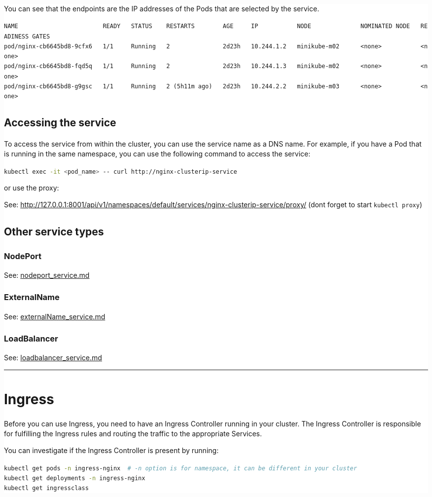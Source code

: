 You can see that the endpoints are the IP addresses of the Pods that are selected by the service.

```text
NAME                        READY   STATUS    RESTARTS        AGE     IP           NODE              NOMINATED NODE   READINESS GATES
pod/nginx-cb6645bd8-9cfx6   1/1     Running   2               2d23h   10.244.1.2   minikube-m02      <none>           <none>
pod/nginx-cb6645bd8-fqd5q   1/1     Running   2               2d23h   10.244.1.3   minikube-m02      <none>           <none>
pod/nginx-cb6645bd8-g9gsc   1/1     Running   2 (5h11m ago)   2d23h   10.244.2.2   minikube-m03      <none>           <none>
```

## Accessing the service

To access the service from within the cluster, you can use the service name as a DNS name. For example, if you have a Pod that is running in the same namespace, you can use the following command to access the service:

```bash
kubectl exec -it <pod_name> -- curl http://nginx-clusterip-service
```

or use the proxy:

See: http://127.0.0.1:8001/api/v1/namespaces/default/services/nginx-clusterip-service/proxy/
(dont forget to start `kubectl proxy`)

## Other service types

### NodePort

See: [nodeport_service.md](additional_resources/nodeport_service)

### ExternalName

See: [externalName_service.md](additional_resources/externalname_service.md)

### LoadBalancer

See: [loadbalancer_service.md](additional_resources/loadbalancer_service.md)

---

# Ingress

Before you can use Ingress, you need to have an Ingress Controller running in your cluster. The Ingress Controller is responsible for fulfilling the Ingress rules and routing the traffic to the appropriate Services.

You can investigate if the Ingress Controller is present by running:

```bash
kubectl get pods -n ingress-nginx  # -n option is for namespace, it can be different in your cluster
kubectl get deployments -n ingress-nginx
kubectl get ingressclass
```

